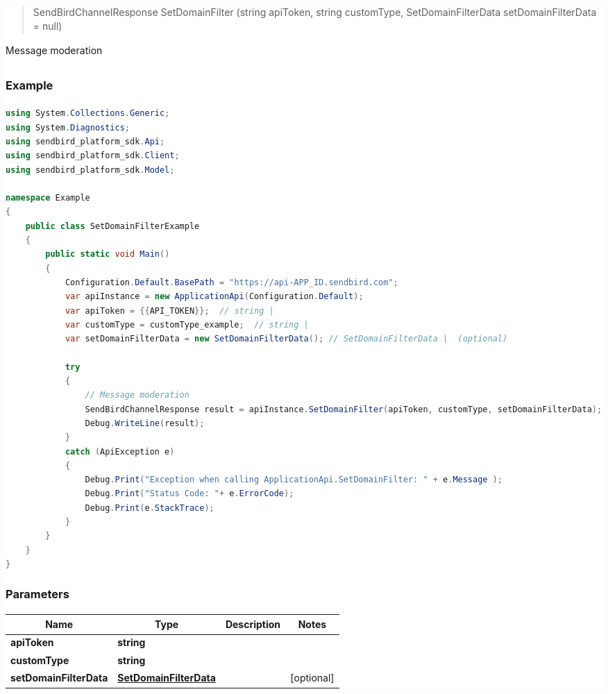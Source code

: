 > SendBirdChannelResponse SetDomainFilter (string apiToken, string customType, SetDomainFilterData setDomainFilterData = null)

Message moderation

## 

### Example

```csharp
using System.Collections.Generic;
using System.Diagnostics;
using sendbird_platform_sdk.Api;
using sendbird_platform_sdk.Client;
using sendbird_platform_sdk.Model;

namespace Example
{
    public class SetDomainFilterExample
    {
        public static void Main()
        {
            Configuration.Default.BasePath = "https://api-APP_ID.sendbird.com";
            var apiInstance = new ApplicationApi(Configuration.Default);
            var apiToken = {{API_TOKEN}};  // string | 
            var customType = customType_example;  // string | 
            var setDomainFilterData = new SetDomainFilterData(); // SetDomainFilterData |  (optional) 

            try
            {
                // Message moderation
                SendBirdChannelResponse result = apiInstance.SetDomainFilter(apiToken, customType, setDomainFilterData);
                Debug.WriteLine(result);
            }
            catch (ApiException e)
            {
                Debug.Print("Exception when calling ApplicationApi.SetDomainFilter: " + e.Message );
                Debug.Print("Status Code: "+ e.ErrorCode);
                Debug.Print(e.StackTrace);
            }
        }
    }
}
```

### Parameters


Name | Type | Description  | Notes
------------- | ------------- | ------------- | -------------
 **apiToken** | **string**|  | 
 **customType** | **string**|  | 
 **setDomainFilterData** | [**SetDomainFilterData**](SetDomainFilterData.md)|  | [optional] 

